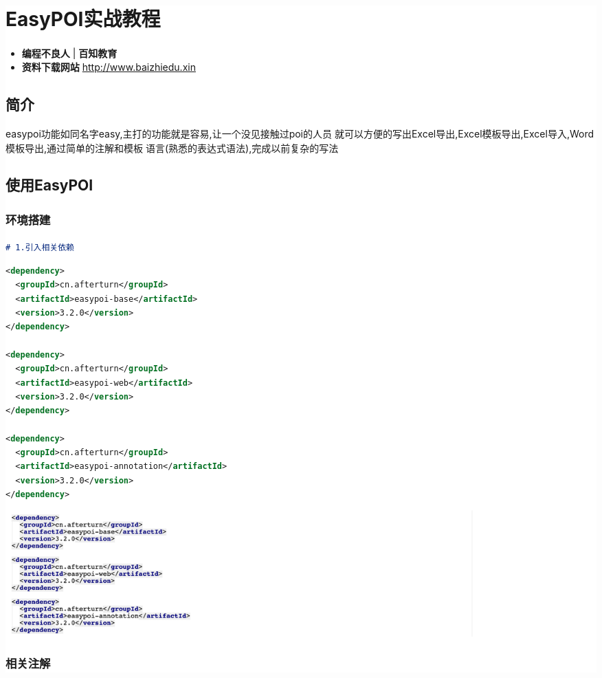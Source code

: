 # EasyPOI实战教程

- **编程不良人** | **百知教育**
- **资料下载网站** http://www.baizhiedu.xin

## 简介

easypoi功能如同名字easy,主打的功能就是容易,让一个没见接触过poi的人员 就可以方便的写出Excel导出,Excel模板导出,Excel导入,Word模板导出,通过简单的注解和模板 语言(熟悉的表达式语法),完成以前复杂的写法

## 使用EasyPOI

### 环境搭建

```markdown
# 1.引入相关依赖
```

```xml
<dependency>
  <groupId>cn.afterturn</groupId>
  <artifactId>easypoi-base</artifactId>
  <version>3.2.0</version>
</dependency>

<dependency>
  <groupId>cn.afterturn</groupId>
  <artifactId>easypoi-web</artifactId>
  <version>3.2.0</version>
</dependency>

<dependency>
  <groupId>cn.afterturn</groupId>
  <artifactId>easypoi-annotation</artifactId>
  <version>3.2.0</version>
</dependency>
```

![image-20200901112249532](EasyPOI.assets/image-20200901112249532.png)

### 相关注解
